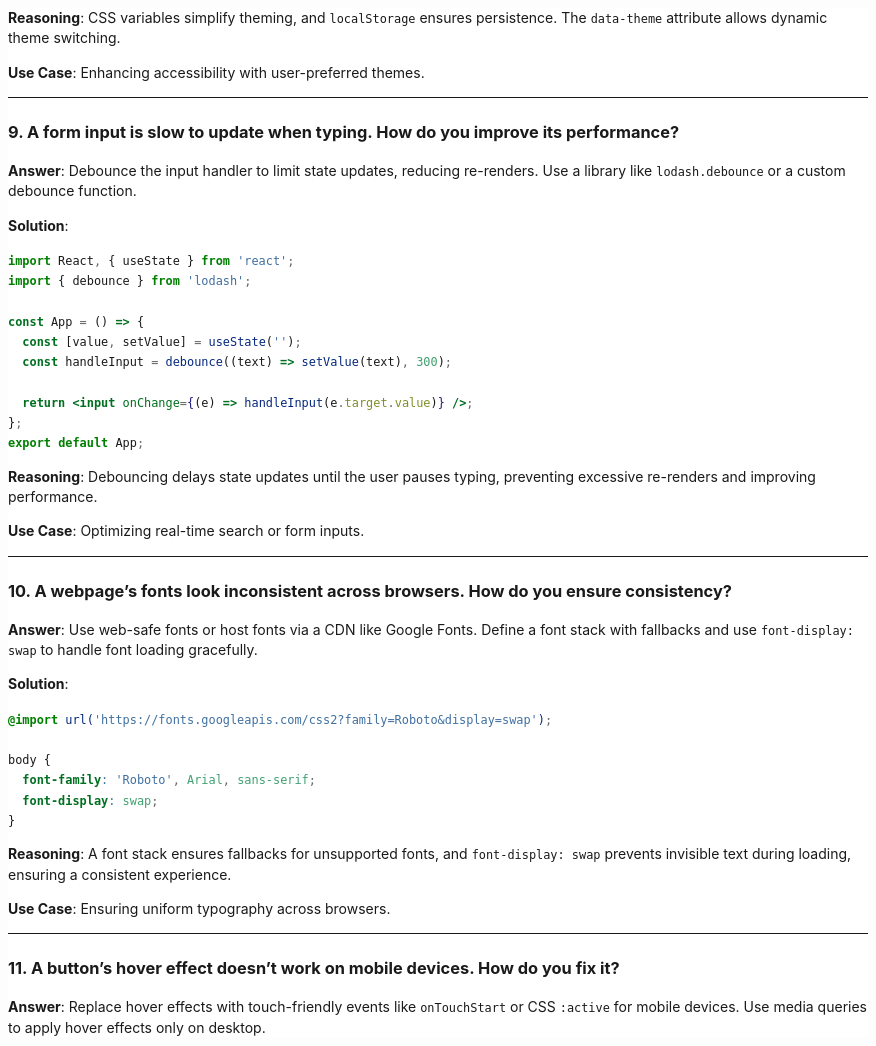 **Reasoning**: CSS variables simplify theming, and `localStorage` ensures persistence. The `data-theme` attribute allows dynamic theme switching.

**Use Case**: Enhancing accessibility with user-preferred themes.

---

### 9. A form input is slow to update when typing. How do you improve its performance?
**Answer**: Debounce the input handler to limit state updates, reducing re-renders. Use a library like `lodash.debounce` or a custom debounce function.

**Solution**:
```jsx
import React, { useState } from 'react';
import { debounce } from 'lodash';

const App = () => {
  const [value, setValue] = useState('');
  const handleInput = debounce((text) => setValue(text), 300);

  return <input onChange={(e) => handleInput(e.target.value)} />;
};
export default App;
```

**Reasoning**: Debouncing delays state updates until the user pauses typing, preventing excessive re-renders and improving performance.

**Use Case**: Optimizing real-time search or form inputs.

---

### 10. A webpage’s fonts look inconsistent across browsers. How do you ensure consistency?
**Answer**: Use web-safe fonts or host fonts via a CDN like Google Fonts. Define a font stack with fallbacks and use `font-display: swap` to handle font loading gracefully.

**Solution**:
```css
@import url('https://fonts.googleapis.com/css2?family=Roboto&display=swap');

body {
  font-family: 'Roboto', Arial, sans-serif;
  font-display: swap;
}
```

**Reasoning**: A font stack ensures fallbacks for unsupported fonts, and `font-display: swap` prevents invisible text during loading, ensuring a consistent experience.

**Use Case**: Ensuring uniform typography across browsers.

---

### 11. A button’s hover effect doesn’t work on mobile devices. How do you fix it?
**Answer**: Replace hover effects with touch-friendly events like `onTouchStart` or CSS `:active` for mobile devices. Use media queries to apply hover effects only on desktop.
